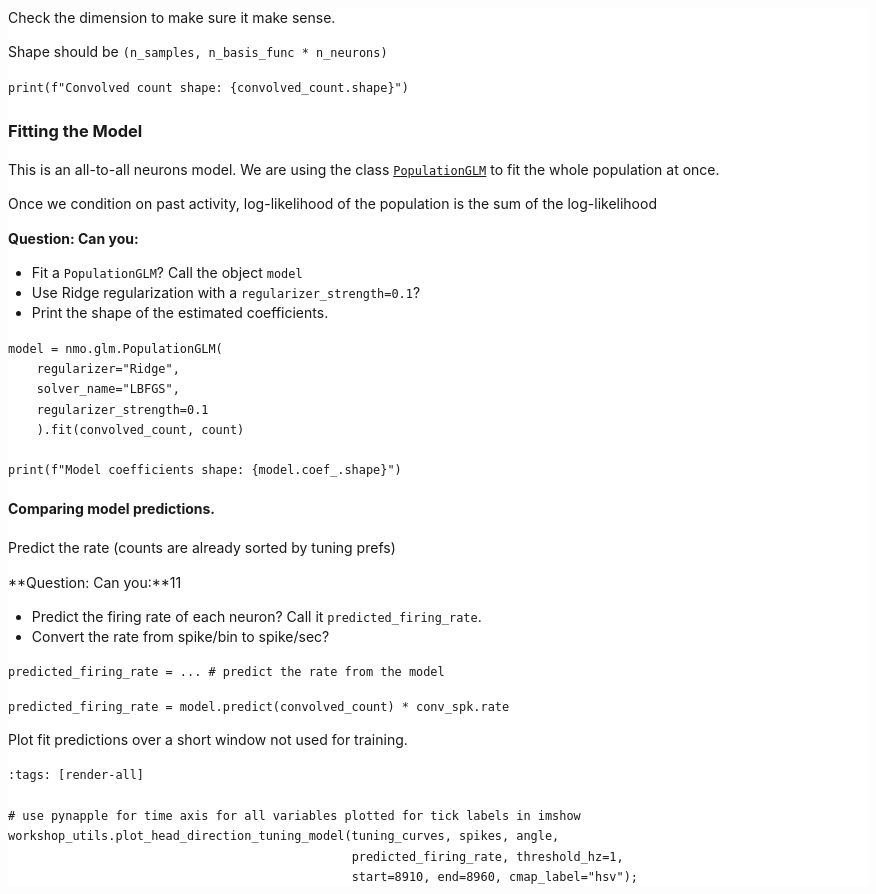 
Check the dimension to make sure it make sense.

Shape should be `(n_samples, n_basis_func * n_neurons)`


```{code-cell} ipython3
print(f"Convolved count shape: {convolved_count.shape}")
```
### Fitting the Model


This is an all-to-all neurons model.
We are using the class [`PopulationGLM`](nemos.glm.PopulationGLM) to fit the whole population at once.


Once we condition on past activity, log-likelihood of the population is the sum of the log-likelihood



**Question: Can you:**
- Fit a `PopulationGLM`? Call the object `model`
- Use Ridge regularization with a `regularizer_strength=0.1`?
- Print the shape of the estimated coefficients.


```{code-cell} ipython3
model = nmo.glm.PopulationGLM(
    regularizer="Ridge",
    solver_name="LBFGS",
    regularizer_strength=0.1
    ).fit(convolved_count, count)

print(f"Model coefficients shape: {model.coef_.shape}")
```
#### Comparing model predictions.


Predict the rate (counts are already sorted by tuning prefs)

**Question: Can you:**11
- Predict the firing rate of each neuron? Call it `predicted_firing_rate`.
- Convert the rate from spike/bin to spike/sec?

`predicted_firing_rate = ... # predict the rate from the model`


```{code-cell} ipython3
predicted_firing_rate = model.predict(convolved_count) * conv_spk.rate
```


Plot fit predictions over a short window not used for training.


```{code-cell} ipython3
:tags: [render-all]

# use pynapple for time axis for all variables plotted for tick labels in imshow
workshop_utils.plot_head_direction_tuning_model(tuning_curves, spikes, angle, 
                                                predicted_firing_rate, threshold_hz=1,
                                                start=8910, end=8960, cmap_label="hsv");
```

